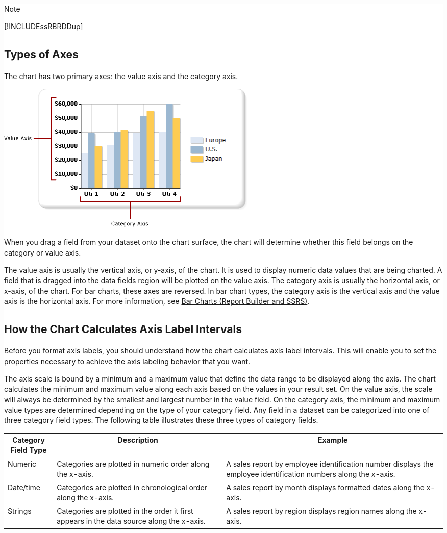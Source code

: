 > [!NOTE]  
>  [!INCLUDE[ssRBRDDup](../../includes/ssrbrddup-md.md)]  
  
## Types of Axes  
 The chart has two primary axes: the value axis and the category axis.  
  
 ![Chart categorical and value axes](../../2014/reporting-services/media/rsaxes-categorical-vs-value.gif "Chart categorical and value axes")  
  
 When you drag a field from your dataset onto the chart surface, the chart will determine whether this field belongs on the category or value axis.  
  
 The value axis is usually the vertical axis, or y-axis, of the chart. It is used to display numeric data values that are being charted. A field that is dragged into the data fields region will be plotted on the value axis. The category axis is usually the horizontal axis, or x-axis, of the chart. For bar charts, these axes are reversed. In bar chart types, the category axis is the vertical axis and the value axis is the horizontal axis. For more information, see [Bar Charts &#40;Report Builder and SSRS&#41;](../../2014/reporting-services/bar-charts-report-builder-and-ssrs.md).  
  
## How the Chart Calculates Axis Label Intervals  
 Before you format axis labels, you should understand how the chart calculates axis label intervals. This will enable you to set the properties necessary to achieve the axis labeling behavior that you want.  
  
 The axis scale is bound by a minimum and a maximum value that define the data range to be displayed along the axis. The chart calculates the minimum and maximum value along each axis based on the values in your result set. On the value axis, the scale will always be determined by the smallest and largest number in the value field. On the category axis, the minimum and maximum value types are determined depending on the type of your category field. Any field in a dataset can be categorized into one of three category field types. The following table illustrates these three types of category fields.  
  
|Category Field Type|Description|Example|  
|-------------------------|-----------------|-------------|  
|Numeric|Categories are plotted in numeric order along the x-axis.|A sales report by employee identification number displays the employee identification numbers along the x-axis.|  
|Date/time|Categories are plotted in chronological order along the x-axis.|A sales report by month displays formatted dates along the x-axis.|  
|Strings|Categories are plotted in the order it first appears in the data source along the x-axis.|A sales report by region displays region names along the x-axis.|  
  